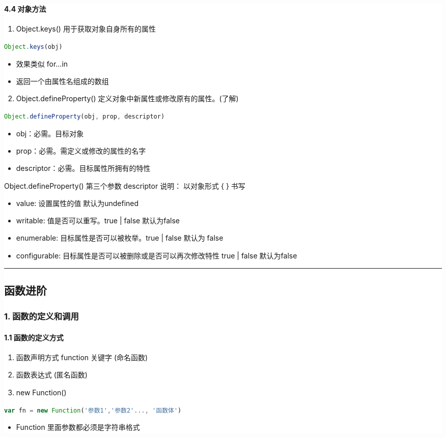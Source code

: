 

#### 4.4 对象方法

1. Object.keys() 用于获取对象自身所有的属性

```javascript
Object.keys(obj)
```

* 效果类似 for…in

* 返回一个由属性名组成的数组



2. Object.defineProperty() 定义对象中新属性或修改原有的属性。(了解)

```javascript
Object.defineProperty(obj, prop, descriptor)
```

* obj：必需。目标对象 

* prop：必需。需定义或修改的属性的名字

* descriptor：必需。目标属性所拥有的特性



 Object.defineProperty()  第三个参数 descriptor 说明： 以对象形式 { } 书写

* value: 设置属性的值 默认为undefined

* writable: 值是否可以重写。true | false 默认为false

* enumerable: 目标属性是否可以被枚举。true | false 默认为 false

* configurable: 目标属性是否可以被删除或是否可以再次修改特性 true | false 默认为false







***

## 函数进阶

### 1. 函数的定义和调用

#### 1.1 函数的定义方式

1. 函数声明方式 function 关键字 (命名函数)

2. 函数表达式 (匿名函数)

3. new Function()  

```javascript
var fn = new Function('参数1','参数2'..., '函数体')
```

* Function 里面参数都必须是字符串格式

